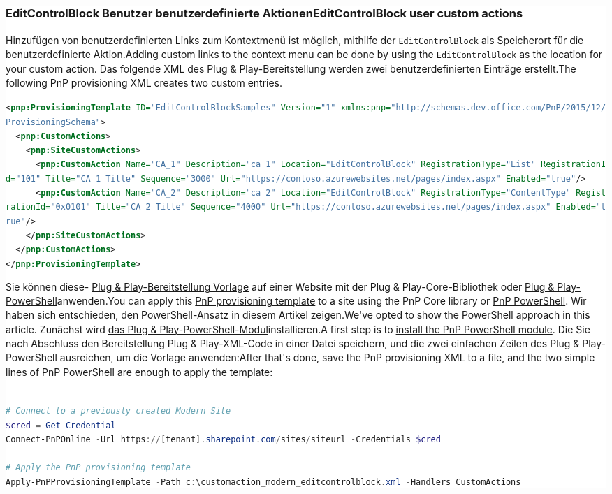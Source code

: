 <span data-ttu-id="d1a07-160"><a name="editcontrolblockcustomactions"> </a></span><span class="sxs-lookup"><span data-stu-id="d1a07-160"></span></span>
### <a name="editcontrolblock-user-custom-actions"></a><span data-ttu-id="d1a07-161">EditControlBlock Benutzer benutzerdefinierte Aktionen</span><span class="sxs-lookup"><span data-stu-id="d1a07-161">EditControlBlock user custom actions</span></span> 

<span data-ttu-id="d1a07-162">Hinzufügen von benutzerdefinierten Links zum Kontextmenü ist möglich, mithilfe der `EditControlBlock` als Speicherort für die benutzerdefinierte Aktion.</span><span class="sxs-lookup"><span data-stu-id="d1a07-162">Adding custom links to the context menu can be done by using the `EditControlBlock` as the location for your custom action.</span></span> <span data-ttu-id="d1a07-163">Das folgende XML des Plug & Play-Bereitstellung werden zwei benutzerdefinierten Einträge erstellt.</span><span class="sxs-lookup"><span data-stu-id="d1a07-163">The following PnP provisioning XML creates two custom entries.</span></span> 

```XML
<pnp:ProvisioningTemplate ID="EditControlBlockSamples" Version="1" xmlns:pnp="http://schemas.dev.office.com/PnP/2015/12/ProvisioningSchema">
  <pnp:CustomActions>
    <pnp:SiteCustomActions>
      <pnp:CustomAction Name="CA_1" Description="ca 1" Location="EditControlBlock" RegistrationType="List" RegistrationId="101" Title="CA 1 Title" Sequence="3000" Url="https://contoso.azurewebsites.net/pages/index.aspx" Enabled="true"/>
      <pnp:CustomAction Name="CA_2" Description="ca 2" Location="EditControlBlock" RegistrationType="ContentType" RegistrationId="0x0101" Title="CA 2 Title" Sequence="4000" Url="https://contoso.azurewebsites.net/pages/index.aspx" Enabled="true"/>
    </pnp:SiteCustomActions>
  </pnp:CustomActions>
</pnp:ProvisioningTemplate>
```

<span data-ttu-id="d1a07-164">Sie können diese- [Plug & Play-Bereitstellung Vorlage](https://msdn.microsoft.com/en-us/pnp_articles/pnp-provisioning-engine-and-the-core-library) auf einer Website mit der Plug & Play-Core-Bibliothek oder [Plug & Play-PowerShell](http://aka.ms/sppnp-powershell)anwenden.</span><span class="sxs-lookup"><span data-stu-id="d1a07-164">You can apply this [PnP provisioning template](https://msdn.microsoft.com/en-us/pnp_articles/pnp-provisioning-engine-and-the-core-library) to a site using the PnP Core library or [PnP PowerShell](http://aka.ms/sppnp-powershell).</span></span> <span data-ttu-id="d1a07-165">Wir haben sich entschieden, den PowerShell-Ansatz in diesem Artikel zeigen.</span><span class="sxs-lookup"><span data-stu-id="d1a07-165">We've opted to show the PowerShell approach in this article.</span></span> <span data-ttu-id="d1a07-166">Zunächst wird [das Plug & Play-PowerShell-Modul](https://github.com/SharePoint/PnP-PowerShell)installieren.</span><span class="sxs-lookup"><span data-stu-id="d1a07-166">A first step is to [install the PnP PowerShell module](https://github.com/SharePoint/PnP-PowerShell).</span></span> <span data-ttu-id="d1a07-167">Die Sie nach Abschluss den Bereitstellung Plug & Play-XML-Code in einer Datei speichern, und die zwei einfachen Zeilen des Plug & Play-PowerShell ausreichen, um die Vorlage anwenden:</span><span class="sxs-lookup"><span data-stu-id="d1a07-167">After that's done, save the PnP provisioning XML to a file, and the two simple lines of PnP PowerShell are enough to apply the template:</span></span>

```PowerShell

# Connect to a previously created Modern Site
$cred = Get-Credential
Connect-PnPOnline -Url https://[tenant].sharepoint.com/sites/siteurl -Credentials $cred

# Apply the PnP provisioning template
Apply-PnPProvisioningTemplate -Path c:\customaction_modern_editcontrolblock.xml -Handlers CustomActions

```
